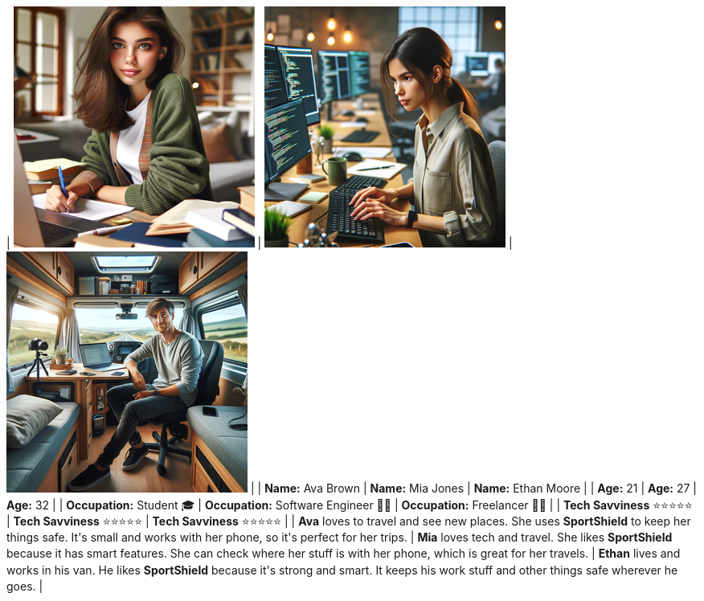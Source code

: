 | ![The Global Backpacker](Img/Functional-Specifications/Persona_Ava.png)                                                                                           | ![The Tech-Savvy Traveler](Img/Functional-Specifications/Persona_Mia.png)                                                                                                | ![The Van Life Nomad](Img/Functional-Specifications/Persona_Ethan.png)                                                                                        |
| **Name:** Ava Brown                                                                                                                                               | **Name:** Mia Jones                                                                                                                                                      | **Name:** Ethan Moore                                                                                                                                         |
| **Age:** 21                                                                                                                                                       | **Age:** 27                                                                                                                                                              | **Age:** 32                                                                                                                                                   |
| **Occupation:** Student 🎓                                                                                                                                         | **Occupation:** Software Engineer 👨‍💻                                                                                                                                      | **Occupation:** Freelancer 🧑‍💻                                                                                                                                  |
| **Tech Savviness** ⭐️⭐️⭐️⭐️⭐️                                                                                                                                          | **Tech Savviness** ⭐️⭐️⭐️⭐️⭐️                                                                                                                                                 | **Tech Savviness** ⭐️⭐️⭐️⭐️⭐️                                                                                                                                      |
| **Ava** loves to travel and see new places. She uses **SportShield** to keep her things safe. It's small and works with her phone, so it's perfect for her trips. | **Mia** loves tech and travel. She likes **SportShield** because it has smart features. She can check where her stuff is with her phone, which is great for her travels. | **Ethan** lives and works in his van. He likes **SportShield** because it's strong and smart. It keeps his work stuff and other things safe wherever he goes. |
